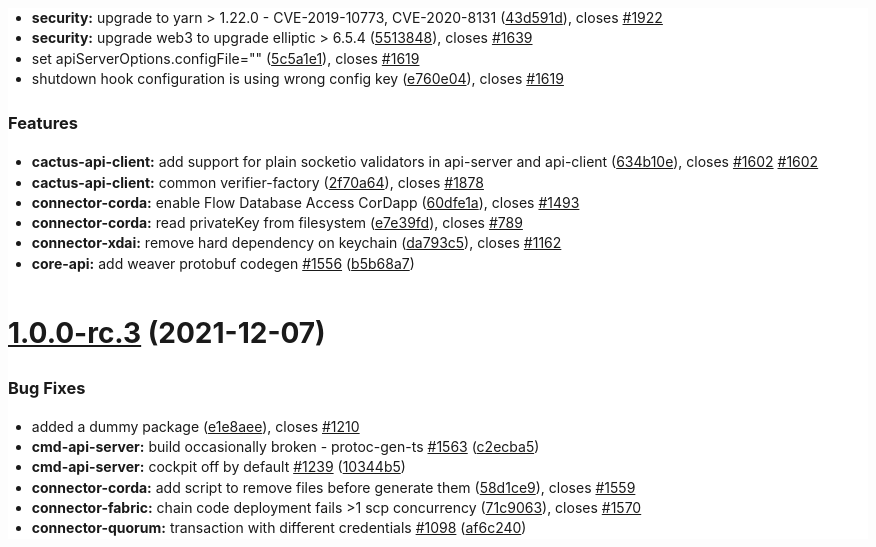 * **security:** upgrade to yarn > 1.22.0 - CVE-2019-10773, CVE-2020-8131 ([43d591d](https://github.com/hyperledger/cactus/commit/43d591d2eff576cb581a2a92d98edf7f4f6ecf13)), closes [#1922](https://github.com/hyperledger/cactus/issues/1922)
* **security:** upgrade web3 to upgrade elliptic > 6.5.4 ([5513848](https://github.com/hyperledger/cactus/commit/55138483e43dd840a6c3822d1ff8f2f7ce8c35e8)), closes [#1639](https://github.com/hyperledger/cactus/issues/1639)
* set apiServerOptions.configFile="" ([5c5a1e1](https://github.com/hyperledger/cactus/commit/5c5a1e16ad92a882b9e99f5413411b4cc7793be6)), closes [#1619](https://github.com/hyperledger/cactus/issues/1619)
* shutdown hook configuration is using wrong config key ([e760e04](https://github.com/hyperledger/cactus/commit/e760e04a9ba946b45b65c68455eedcc2694f8fae)), closes [#1619](https://github.com/hyperledger/cactus/issues/1619)


### Features

* **cactus-api-client:** add support for plain socketio validators in api-server and api-client ([634b10e](https://github.com/hyperledger/cactus/commit/634b10e5eaf82df08b04c11c3af5b109ede5b942)), closes [#1602](https://github.com/hyperledger/cactus/issues/1602) [#1602](https://github.com/hyperledger/cactus/issues/1602)
* **cactus-api-client:** common verifier-factory ([2f70a64](https://github.com/hyperledger/cactus/commit/2f70a6473f30446859427335f2d3602bddca636d)), closes [#1878](https://github.com/hyperledger/cactus/issues/1878)
* **connector-corda:** enable Flow Database Access CorDapp ([60dfe1a](https://github.com/hyperledger/cactus/commit/60dfe1a772d06436132f79bf3e89589e181a783e)), closes [#1493](https://github.com/hyperledger/cactus/issues/1493)
* **connector-corda:** read privateKey from filesystem ([e7e39fd](https://github.com/hyperledger/cactus/commit/e7e39fd5f7ef2d6ec49b4ebebde35875bbf1df44)), closes [#789](https://github.com/hyperledger/cactus/issues/789)
* **connector-xdai:** remove hard dependency on keychain ([da793c5](https://github.com/hyperledger/cactus/commit/da793c568260fd70b80f855833bc60c116099a65)), closes [#1162](https://github.com/hyperledger/cactus/issues/1162)
* **core-api:** add weaver protobuf codegen  [#1556](https://github.com/hyperledger/cactus/issues/1556) ([b5b68a7](https://github.com/hyperledger/cactus/commit/b5b68a76e256555ef362dceaa834d8bbcdcfff06))





# [1.0.0-rc.3](https://github.com/hyperledger/cactus/compare/v1.0.0-rc.2...v1.0.0-rc.3) (2021-12-07)


### Bug Fixes

* added a dummy package ([e1e8aee](https://github.com/hyperledger/cactus/commit/e1e8aee692dd0055e4f2b772590ad7386008c500)), closes [#1210](https://github.com/hyperledger/cactus/issues/1210)
* **cmd-api-server:** build occasionally broken - protoc-gen-ts [#1563](https://github.com/hyperledger/cactus/issues/1563) ([c2ecba5](https://github.com/hyperledger/cactus/commit/c2ecba54396d5e72b28d9ad538460d3bde2ca6d0))
* **cmd-api-server:** cockpit off by default [#1239](https://github.com/hyperledger/cactus/issues/1239) ([10344b5](https://github.com/hyperledger/cactus/commit/10344b574013209f1cb96e37a01d0d79e629be1f))
* **connector-corda:** add script to remove files before generate them ([58d1ce9](https://github.com/hyperledger/cactus/commit/58d1ce9d5fb176c1e3b9a55e1a4e6cd9c673f682)), closes [#1559](https://github.com/hyperledger/cactus/issues/1559)
* **connector-fabric:** chain code deployment fails >1 scp concurrency ([71c9063](https://github.com/hyperledger/cactus/commit/71c9063a70d3ea77264d631272e792d339ffb1e3)), closes [#1570](https://github.com/hyperledger/cactus/issues/1570)
* **connector-quorum:** transaction with different credentials [#1098](https://github.com/hyperledger/cactus/issues/1098) ([af6c240](https://github.com/hyperledger/cactus/commit/af6c24045f3696b3a64d64182afbd610c6409b17))